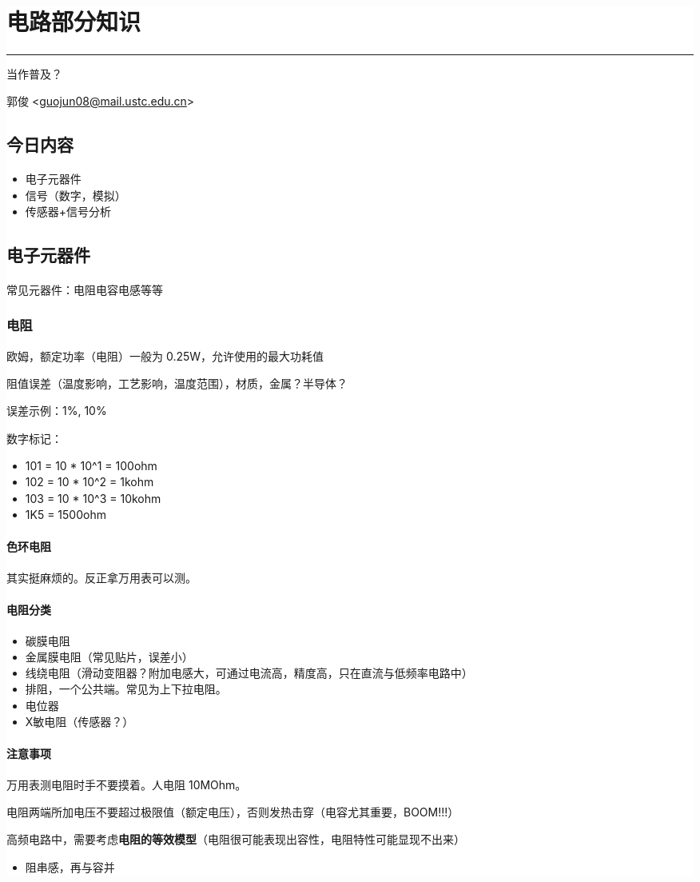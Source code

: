 # 电路部分知识

-----------

当作普及？

郭俊 &lt;guojun08@mail.ustc.edu.cn&gt;

## 今日内容

- 电子元器件
- 信号（数字，模拟）
- 传感器+信号分析

## 电子元器件

常见元器件：电阻电容电感等等

### 电阻

欧姆，额定功率（电阻）一般为 0.25W，允许使用的最大功耗值

阻值误差（温度影响，工艺影响，温度范围），材质，金属？半导体？

误差示例：1%, 10%

数字标记：

- 101 = 10 * 10^1 = 100ohm
- 102 = 10 * 10^2 = 1kohm
- 103 = 10 * 10^3 = 10kohm
- 1K5 = 1500ohm

#### 色环电阻

其实挺麻烦的。反正拿万用表可以测。

#### 电阻分类

- 碳膜电阻
- 金属膜电阻（常见贴片，误差小）
- 线绕电阻（滑动变阻器？附加电感大，可通过电流高，精度高，只在直流与低频率电路中）
- 排阻，一个公共端。常见为上下拉电阻。
- 电位器
- X敏电阻（传感器？）

#### 注意事项

万用表测电阻时手不要摸着。人电阻 10MOhm。

电阻两端所加电压不要超过极限值（额定电压），否则发热击穿（电容尤其重要，BOOM!!!）

高频电路中，需要考虑**电阻的等效模型**（电阻很可能表现出容性，电阻特性可能显现不出来）

- 阻串感，再与容并
